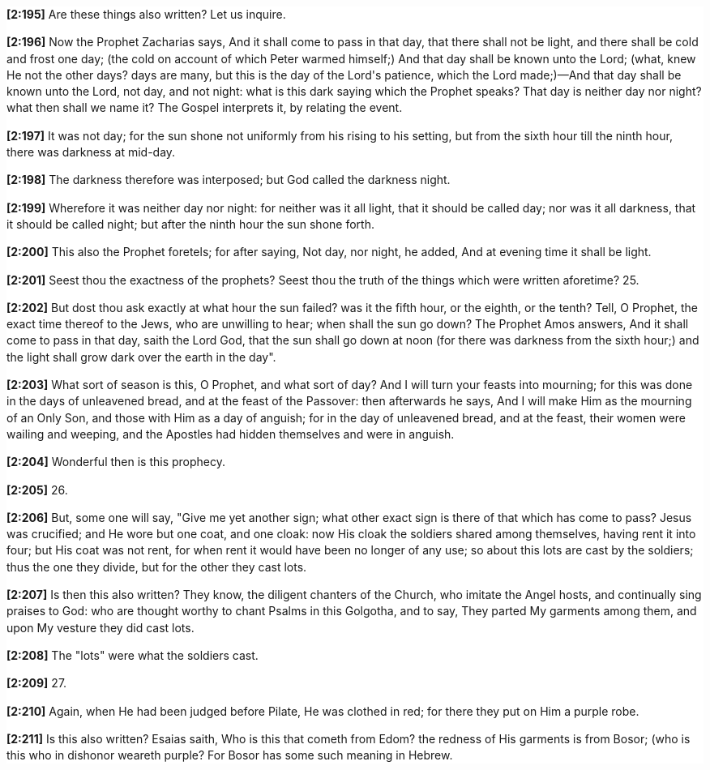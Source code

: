 **[2:195]** Are these things also written? Let us inquire.

**[2:196]** Now the Prophet Zacharias says, And it shall come to pass in that day, that there shall not be light, and there shall be cold and frost one day; (the cold on account of which Peter warmed himself;) And that day shall be known unto the Lord; (what, knew He not the other days? days are many, but this is the day of the Lord's patience, which the Lord made;)—And that day shall be known unto the Lord, not day, and not night: what is this dark saying which the Prophet speaks? That day is neither day nor night? what then shall we name it? The Gospel interprets it, by relating the event.

**[2:197]** It was not day; for the sun shone not uniformly from his rising to his setting, but from the sixth hour till the ninth hour, there was darkness at mid-day.

**[2:198]** The darkness therefore was interposed; but God called the darkness night.

**[2:199]** Wherefore it was neither day nor night: for neither was it all light, that it should be called day; nor was it all darkness, that it should be called night; but after the ninth hour the sun shone forth.

**[2:200]** This also the Prophet foretels; for after saying, Not day, nor night, he added, And at evening time it shall be light.

**[2:201]** Seest thou the exactness of the prophets? Seest thou the truth of the things which were written aforetime?  25.

**[2:202]** But dost thou ask exactly at what hour the sun failed? was it the fifth hour, or the eighth, or the tenth? Tell, O Prophet, the exact time thereof to the Jews, who are unwilling to hear; when shall the sun go down? The Prophet Amos answers, And it shall come to pass in that day, saith the Lord God, that the sun shall go down at noon (for there was darkness from the sixth hour;) and the light shall grow dark over the earth in the day".

**[2:203]** What sort of season is this, O Prophet, and what sort of day? And I will turn your feasts into mourning; for this was done in the days of unleavened bread, and at the feast of the Passover: then afterwards he says, And I will make Him as the mourning of an Only Son, and those with Him as a day of anguish; for in the day of unleavened bread, and at the feast, their women were wailing and weeping, and the Apostles had hidden themselves and were in anguish.

**[2:204]** Wonderful then is this prophecy.

**[2:205]** 26.

**[2:206]** But, some one will say, "Give me yet another sign; what other exact sign is there of that which has come to pass? Jesus was crucified; and He wore but one coat, and one cloak: now His cloak the soldiers shared among themselves, having rent it into four; but His coat was not rent, for when rent it would have been no longer of any use; so about this lots are cast by the soldiers; thus the one they divide, but for the other they cast lots.

**[2:207]** Is then this also written? They know, the diligent chanters of the Church, who imitate the Angel hosts, and continually sing praises to God: who are thought worthy to chant Psalms in this Golgotha, and to say, They parted My garments among them, and upon My vesture they did cast lots.

**[2:208]** The "lots" were what the soldiers cast.

**[2:209]** 27.

**[2:210]** Again, when He had been judged before Pilate, He was clothed in red; for there they put on Him a purple robe.

**[2:211]** Is this also written? Esaias saith, Who is this that cometh from Edom? the redness of His garments is from Bosor; (who is this who in dishonor weareth purple? For Bosor has some such meaning in Hebrew.
